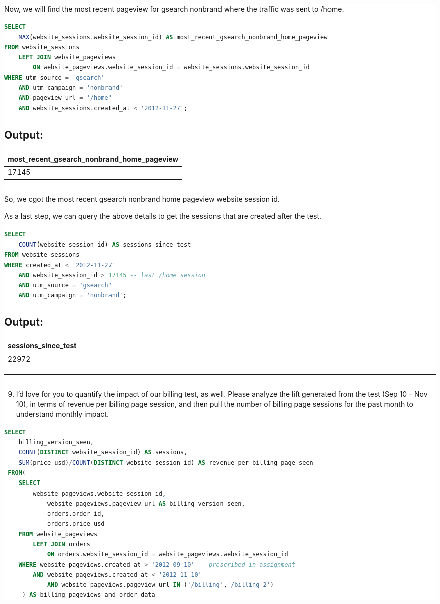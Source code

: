 Now, we will find the most recent pageview for gsearch nonbrand where the traffic was sent to /home.

```SQL
SELECT 
	MAX(website_sessions.website_session_id) AS most_recent_gsearch_nonbrand_home_pageview 
FROM website_sessions 
	LEFT JOIN website_pageviews 
		ON website_pageviews.website_session_id = website_sessions.website_session_id
WHERE utm_source = 'gsearch'
    AND utm_campaign = 'nonbrand'
    AND pageview_url = '/home'
    AND website_sessions.created_at < '2012-11-27';
```

Output:
-------------------------------------------------
|  most_recent_gsearch_nonbrand_home_pageview	|
|-----------------------------------------------|
|  17145					|
-------------------------------------------------
So, we cgot the most recent gsearch nonbrand home pageview website session id.

As a last step, we can query the above details to get the sessions that are created after the test.

```SQL
SELECT 
	COUNT(website_session_id) AS sessions_since_test
FROM website_sessions
WHERE created_at < '2012-11-27'
	AND website_session_id > 17145 -- last /home session
	AND utm_source = 'gsearch'
	AND utm_campaign = 'nonbrand';
```

Output:
-------------------------
| sessions_since_test	|
|-----------------------|
| 22972			|
-------------------------
---

9.	I’d love for you to quantify the impact of our billing test, as well. Please analyze the lift generated from the test (Sep 10 – Nov 10), in terms of revenue per billing page session, and then pull the number of billing page sessions for the past month to understand monthly impact.

```SQL
SELECT
    billing_version_seen, 
    COUNT(DISTINCT website_session_id) AS sessions, 
    SUM(price_usd)/COUNT(DISTINCT website_session_id) AS revenue_per_billing_page_seen
 FROM( 
	SELECT 
		website_pageviews.website_session_id, 
    		website_pageviews.pageview_url AS billing_version_seen, 
    		orders.order_id, 
    		orders.price_usd
	FROM website_pageviews 
		LEFT JOIN orders
			ON orders.website_session_id = website_pageviews.website_session_id
	WHERE website_pageviews.created_at > '2012-09-10' -- prescribed in assignment
		AND website_pageviews.created_at < '2012-11-10'
    		AND website_pageviews.pageview_url IN ('/billing','/billing-2')
     ) AS billing_pageviews_and_order_data
```